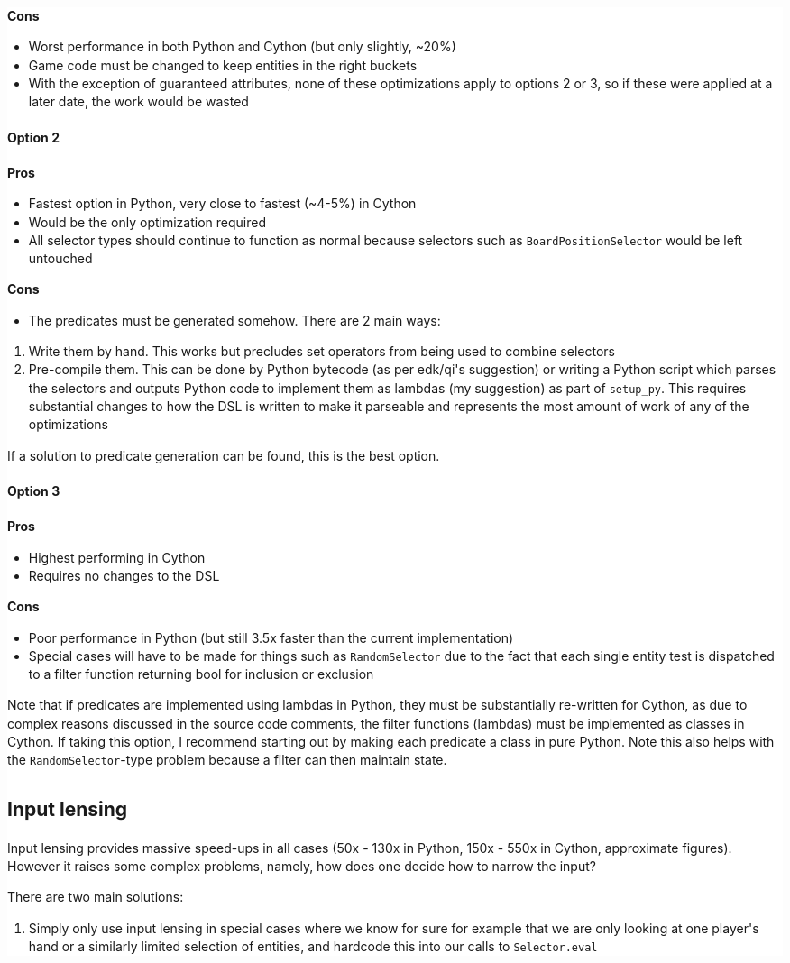 **Cons**

- Worst performance in both Python and Cython (but only slightly, ~20%)
- Game code must be changed to keep entities in the right buckets
- With the exception of guaranteed attributes, none of these optimizations apply to options 2 or 3, so if these were applied at a later date, the work would be wasted

#### Option 2

**Pros**

- Fastest option in Python, very close to fastest (~4-5%) in Cython
- Would be the only optimization required
- All selector types should continue to function as normal because selectors such as `BoardPositionSelector` would be left untouched

**Cons**

- The predicates must be generated somehow. There are 2 main ways:

1. Write them by hand. This works but precludes set operators from being used to combine selectors
2. Pre-compile them. This can be done by Python bytecode (as per edk/qi's suggestion) or writing a Python script which parses the selectors and outputs Python code to implement them as lambdas (my suggestion) as part of `setup_py`. This requires substantial changes to how the DSL is written to make it parseable and represents the most amount of work of any of the optimizations

If a solution to predicate generation can be found, this is the best option.

#### Option 3

**Pros**

- Highest performing in Cython
- Requires no changes to the DSL

**Cons**

- Poor performance in Python (but still 3.5x faster than the current implementation)
- Special cases will have to be made for things such as `RandomSelector` due to the fact that each single entity test is dispatched to a filter function returning bool for inclusion or exclusion

Note that if predicates are implemented using lambdas in Python, they must be substantially re-written for Cython, as due to complex reasons discussed in the source code comments, the filter functions (lambdas) must be implemented as classes in Cython. If taking this option, I recommend starting out by making each predicate a class in pure Python. Note this also helps with the `RandomSelector`-type problem because a filter can then maintain state.

## Input lensing

Input lensing provides massive speed-ups in all cases (50x - 130x in Python, 150x - 550x in Cython, approximate figures). However it raises some complex problems, namely, how does one decide how to narrow the input?

There are two main solutions:

1. Simply only use input lensing in special cases where we know for sure for example that we are only looking at one player's hand or a similarly limited selection of entities, and hardcode this into our calls to `Selector.eval`
